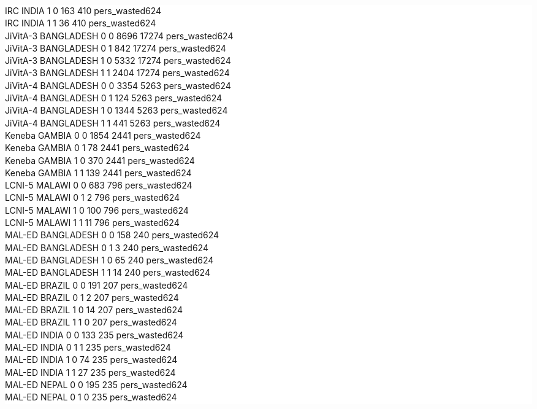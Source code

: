 IRC              INDIA                          1                                  0      163     410  pers_wasted624   
IRC              INDIA                          1                                  1       36     410  pers_wasted624   
JiVitA-3         BANGLADESH                     0                                  0     8696   17274  pers_wasted624   
JiVitA-3         BANGLADESH                     0                                  1      842   17274  pers_wasted624   
JiVitA-3         BANGLADESH                     1                                  0     5332   17274  pers_wasted624   
JiVitA-3         BANGLADESH                     1                                  1     2404   17274  pers_wasted624   
JiVitA-4         BANGLADESH                     0                                  0     3354    5263  pers_wasted624   
JiVitA-4         BANGLADESH                     0                                  1      124    5263  pers_wasted624   
JiVitA-4         BANGLADESH                     1                                  0     1344    5263  pers_wasted624   
JiVitA-4         BANGLADESH                     1                                  1      441    5263  pers_wasted624   
Keneba           GAMBIA                         0                                  0     1854    2441  pers_wasted624   
Keneba           GAMBIA                         0                                  1       78    2441  pers_wasted624   
Keneba           GAMBIA                         1                                  0      370    2441  pers_wasted624   
Keneba           GAMBIA                         1                                  1      139    2441  pers_wasted624   
LCNI-5           MALAWI                         0                                  0      683     796  pers_wasted624   
LCNI-5           MALAWI                         0                                  1        2     796  pers_wasted624   
LCNI-5           MALAWI                         1                                  0      100     796  pers_wasted624   
LCNI-5           MALAWI                         1                                  1       11     796  pers_wasted624   
MAL-ED           BANGLADESH                     0                                  0      158     240  pers_wasted624   
MAL-ED           BANGLADESH                     0                                  1        3     240  pers_wasted624   
MAL-ED           BANGLADESH                     1                                  0       65     240  pers_wasted624   
MAL-ED           BANGLADESH                     1                                  1       14     240  pers_wasted624   
MAL-ED           BRAZIL                         0                                  0      191     207  pers_wasted624   
MAL-ED           BRAZIL                         0                                  1        2     207  pers_wasted624   
MAL-ED           BRAZIL                         1                                  0       14     207  pers_wasted624   
MAL-ED           BRAZIL                         1                                  1        0     207  pers_wasted624   
MAL-ED           INDIA                          0                                  0      133     235  pers_wasted624   
MAL-ED           INDIA                          0                                  1        1     235  pers_wasted624   
MAL-ED           INDIA                          1                                  0       74     235  pers_wasted624   
MAL-ED           INDIA                          1                                  1       27     235  pers_wasted624   
MAL-ED           NEPAL                          0                                  0      195     235  pers_wasted624   
MAL-ED           NEPAL                          0                                  1        0     235  pers_wasted624   